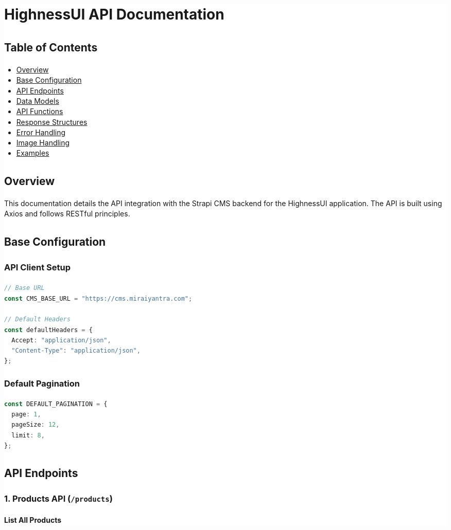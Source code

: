 # HighnessUI API Documentation

## Table of Contents

- [Overview](#overview)
- [Base Configuration](#base-configuration)
- [API Endpoints](#api-endpoints)
- [Data Models](#data-models)
- [API Functions](#api-functions)
- [Response Structures](#response-structures)
- [Error Handling](#error-handling)
- [Image Handling](#image-handling)
- [Examples](#examples)

## Overview

This documentation details the API integration with the Strapi CMS backend for the HighnessUI application. The API is built using Axios and follows RESTful principles.

## Base Configuration

### API Client Setup

```typescript
// Base URL
const CMS_BASE_URL = "https://cms.miraiyantra.com";

// Default Headers
const defaultHeaders = {
  Accept: "application/json",
  "Content-Type": "application/json",
};
```

### Default Pagination

```typescript
const DEFAULT_PAGINATION = {
  page: 1,
  pageSize: 12,
  limit: 8,
};
```

## API Endpoints

### 1. Products API (`/products`)

#### List All Products
